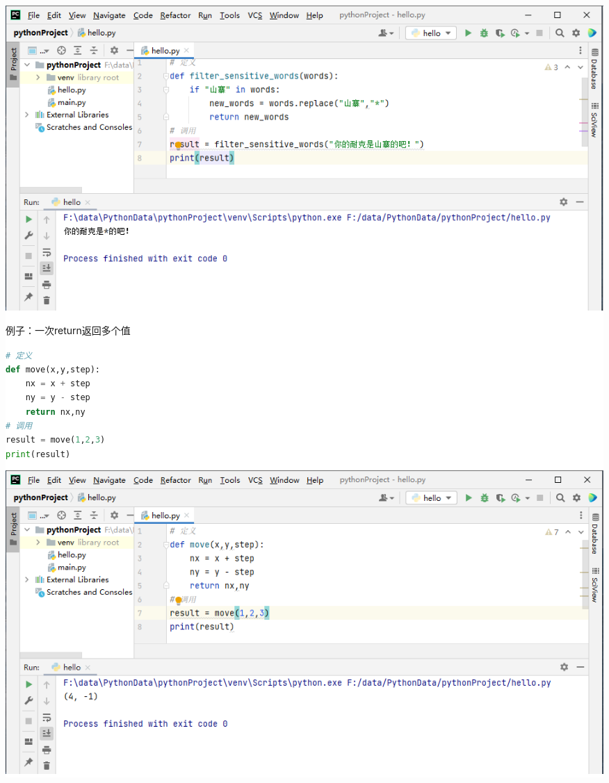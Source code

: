 ![image-20220117232036464](Python学习.assets/image-20220117232036464.png)

例子：一次return返回多个值

```python
# 定义
def move(x,y,step):
    nx = x + step
    ny = y - step
    return nx,ny
# 调用
result = move(1,2,3)
print(result)
```

![image-20220117232756892](Python学习.assets/image-20220117232756892.png)
